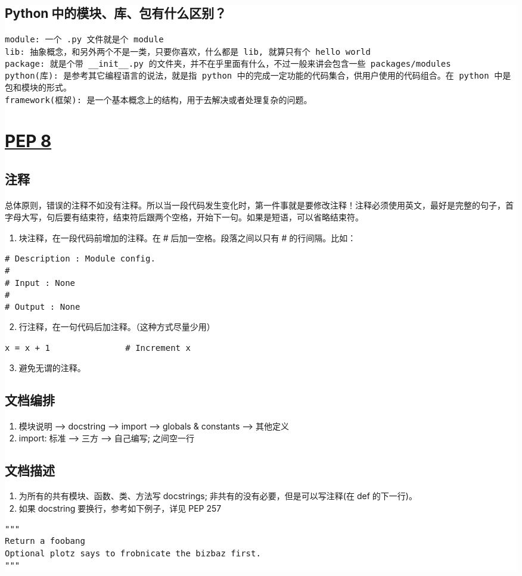 
## Python 中的模块、库、包有什么区别？
<pre>
module: 一个 .py 文件就是个 module
lib: 抽象概念，和另外两个不是一类，只要你喜欢，什么都是 lib, 就算只有个 hello world
package: 就是个带 __init__.py 的文件夹，并不在乎里面有什么，不过一般来讲会包含一些 packages/modules
python(库): 是参考其它编程语言的说法，就是指 python 中的完成一定功能的代码集合，供用户使用的代码组合。在 python 中是包和模块的形式。
framework(框架): 是一个基本概念上的结构，用于去解决或者处理复杂的问题。
</pre>
 

# [PEP 8](https://juejin.im/post/5afe94845188254267264da1)
## 注释
总体原则，错误的注释不如没有注释。所以当一段代码发生变化时，第一件事就是要修改注释！注释必须使用英文，最好是完整的句子，首字母大写，句后要有结束符，结束符后跟两个空格，开始下一句。如果是短语，可以省略结束符。

1. 块注释，在一段代码前增加的注释。在 # 后加一空格。段落之间以只有 # 的行间隔。比如：
<pre>
# Description : Module config.
# 
# Input : None
#
# Output : None
</pre>
2. 行注释，在一句代码后加注释。（这种方式尽量少用）
<pre>
x = x + 1               # Increment x
</pre>
3. 避免无谓的注释。

## 文档编排
1. 模块说明 --> docstring --> import --> globals & constants --> 其他定义
2. import: 标准 --> 三方 --> 自己编写; 之间空一行
## 文档描述
1. 为所有的共有模块、函数、类、方法写 docstrings; 非共有的没有必要，但是可以写注释(在 def 的下一行)。
2. 如果 docstring 要换行，参考如下例子，详见 PEP 257
<pre>
"""
Return a foobang
Optional plotz says to frobnicate the bizbaz first.
"""
</pre>
